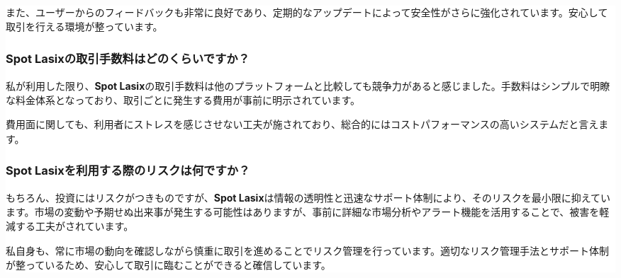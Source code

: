また、ユーザーからのフィードバックも非常に良好であり、定期的なアップデートによって安全性がさらに強化されています。安心して取引を行える環境が整っています。

### Spot Lasixの取引手数料はどのくらいですか？  
私が利用した限り、**Spot Lasix**の取引手数料は他のプラットフォームと比較しても競争力があると感じました。手数料はシンプルで明瞭な料金体系となっており、取引ごとに発生する費用が事前に明示されています。  

費用面に関しても、利用者にストレスを感じさせない工夫が施されており、総合的にはコストパフォーマンスの高いシステムだと言えます。

### Spot Lasixを利用する際のリスクは何ですか？  
もちろん、投資にはリスクがつきものですが、**Spot Lasix**は情報の透明性と迅速なサポート体制により、そのリスクを最小限に抑えています。市場の変動や予期せぬ出来事が発生する可能性はありますが、事前に詳細な市場分析やアラート機能を活用することで、被害を軽減する工夫がされています。  

私自身も、常に市場の動向を確認しながら慎重に取引を進めることでリスク管理を行っています。適切なリスク管理手法とサポート体制が整っているため、安心して取引に臨むことができると確信しています。
